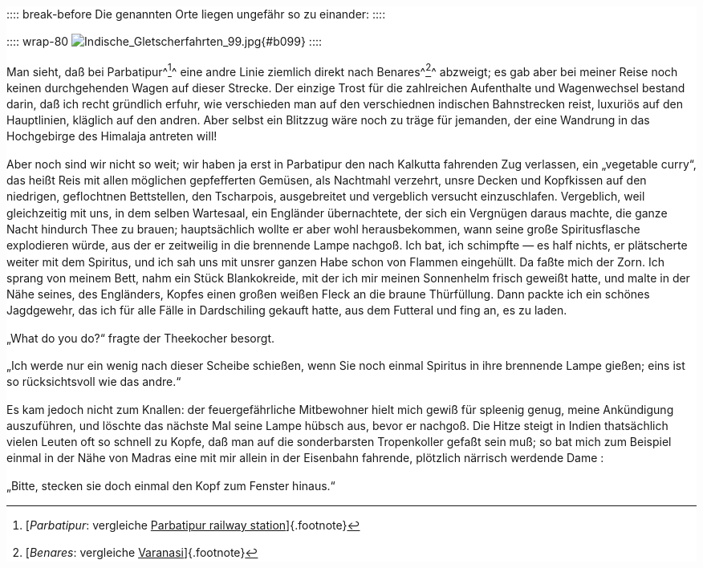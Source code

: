 :::: break-before
Die genannten Orte liegen ungefähr so zu einander:
::::

:::: wrap-80
![](Indische_Gletscherfahrten_99.jpg "Indische_Gletscherfahrten_99.jpg"){#b099}
::::

Man sieht, daß bei Parbatipur^[^72]^ eine andre Linie ziemlich direkt
nach Benares^[^73]^ abzweigt; es gab aber bei meiner Reise noch keinen
durchgehenden Wagen auf dieser Strecke. Der einzige Trost für die
zahlreichen Aufenthalte und Wagenwechsel bestand darin, daß ich
recht gründlich erfuhr, wie verschieden man auf den verschiednen
indischen Bahnstrecken reist, luxuriös auf den Hauptlinien, kläglich
auf den andren. Aber selbst ein Blitzzug wäre noch zu träge für
jemanden, der eine Wandrung in das Hochgebirge des Himalaja
antreten will!

Aber noch sind wir nicht so weit; wir haben ja erst in Parbatipur 
den nach Kalkutta fahrenden Zug verlassen, ein „vegetable
curry“, das heißt Reis mit allen möglichen gepfefferten Gemüsen,
als Nachtmahl verzehrt, unsre Decken und Kopfkissen auf den niedrigen,
geflochtnen Bettstellen, den Tscharpois, ausgebreitet und vergeblich
versucht einzuschlafen. Vergeblich, weil gleichzeitig mit uns, in dem
selben Wartesaal, ein Engländer übernachtete, der sich ein Vergnügen 
daraus machte, die ganze Nacht hindurch Thee zu brauen;
hauptsächlich wollte er aber wohl herausbekommen, wann seine große
Spiritusflasche explodieren würde, aus der er zeitweilig in die
brennende Lampe nachgoß. Ich bat, ich schimpfte — es half nichts,
er plätscherte weiter mit dem Spiritus, und ich sah uns mit unsrer
ganzen Habe schon von Flammen eingehüllt. Da faßte mich der
Zorn. Ich sprang von meinem Bett, nahm ein Stück Blankokreide,
mit der ich mir meinen Sonnenhelm frisch geweißt hatte, und malte
in der Nähe seines, des Engländers, Kopfes einen großen weißen
Fleck an die braune Thürfüllung. Dann packte ich ein schönes Jagdgewehr, 
das ich für alle Fälle in Dardschiling gekauft hatte, aus dem
Futteral und fing an, es zu laden.

„What do you do?“ fragte der Theekocher besorgt.

„Ich werde nur ein wenig nach dieser Scheibe schießen, wenn
Sie noch einmal Spiritus in ihre brennende Lampe gießen; eins
ist so rücksichtsvoll wie das andre.“

Es kam jedoch nicht zum Knallen: der feuergefährliche Mitbewohner
hielt mich gewiß für spleenig genug, meine Ankündigung
auszuführen, und löschte das nächste Mal seine Lampe hübsch aus,
bevor er nachgoß. Die Hitze steigt in Indien thatsächlich vielen
Leuten oft so schnell zu Kopfe, daß man auf die sonderbarsten Tropenkoller gefaßt sein muß; 
so bat mich zum Beispiel einmal in der
Nähe von Madras eine mit mir allein in der Eisenbahn fahrende,
plötzlich närrisch werdende Dame :

„Bitte, stecken sie doch einmal den Kopf zum Fenster hinaus.“


[^70]: [*Guhm*: vergleiche [Ghum, West Bengal](https://en.wikipedia.org/wiki/Ghum,_West_Bengal)]{.footnote}
[^71]: [*Katgodam*: vergleiche [Kathgodam railway station](https://en.wikipedia.org/wiki/Kathgodam_railway_station)]{.footnote}
[^72]: [*Parbatipur*: vergleiche [Parbatipur railway station](https://en.wikipedia.org/wiki/Parbatipur_railway_station)]{.footnote}
[^73]: [*Benares*: vergleiche [Varanasi](https://de.wikipedia.org/wiki/Varanasi)]{.footnote}
[^74]: [*Radschputana*: vergleiche [Rajputana](https://en.wikipedia.org/wiki/Rajputana)]{.footnote}
[^75]: [*Mofußil*: vergleiche [mofussil](https://en.wiktionary.org/wiki/mofussil#English)]{.footnote}
[^76]: [*Katihar*: vergleiche [Katihar Junction railway station](https://en.wikipedia.org/wiki/Katihar_Junction_railway_station)]{.footnote}
[^77]: [*Sahibgundsch*: vergleiche [Sahibganj loop](https://en.wikipedia.org/wiki/Sahibganj_loop)]{.footnote}
[^78]: [*Bareilly*: vergleiche [Bareilly Junction railway station](https://en.wikipedia.org/wiki/Bareilly_Junction_railway_station)]{.footnote}
[^79]: [*Oudh- und Rohilkandlinie*: vergleiche [Oudh and Rohilkhand Railway](https://de.wikipedia.org/wiki/Oudh_and_Rohilkhand_Railway)]{.footnote}
[^80]: [*Katgodam*: vergleiche [Kathgodam railway station](https://en.wikipedia.org/wiki/Kathgodam_railway_station)]{.footnote}